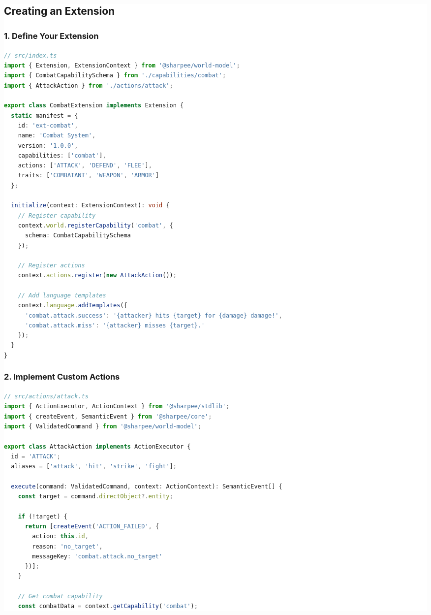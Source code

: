 ## Creating an Extension

### 1. Define Your Extension

```typescript
// src/index.ts
import { Extension, ExtensionContext } from '@sharpee/world-model';
import { CombatCapabilitySchema } from './capabilities/combat';
import { AttackAction } from './actions/attack';

export class CombatExtension implements Extension {
  static manifest = {
    id: 'ext-combat',
    name: 'Combat System',
    version: '1.0.0',
    capabilities: ['combat'],
    actions: ['ATTACK', 'DEFEND', 'FLEE'],
    traits: ['COMBATANT', 'WEAPON', 'ARMOR']
  };

  initialize(context: ExtensionContext): void {
    // Register capability
    context.world.registerCapability('combat', {
      schema: CombatCapabilitySchema
    });

    // Register actions
    context.actions.register(new AttackAction());
    
    // Add language templates
    context.language.addTemplates({
      'combat.attack.success': '{attacker} hits {target} for {damage} damage!',
      'combat.attack.miss': '{attacker} misses {target}.'
    });
  }
}
```

### 2. Implement Custom Actions

```typescript
// src/actions/attack.ts
import { ActionExecutor, ActionContext } from '@sharpee/stdlib';
import { createEvent, SemanticEvent } from '@sharpee/core';
import { ValidatedCommand } from '@sharpee/world-model';

export class AttackAction implements ActionExecutor {
  id = 'ATTACK';
  aliases = ['attack', 'hit', 'strike', 'fight'];

  execute(command: ValidatedCommand, context: ActionContext): SemanticEvent[] {
    const target = command.directObject?.entity;
    
    if (!target) {
      return [createEvent('ACTION_FAILED', {
        action: this.id,
        reason: 'no_target',
        messageKey: 'combat.attack.no_target'
      })];
    }

    // Get combat capability
    const combatData = context.getCapability('combat');
```